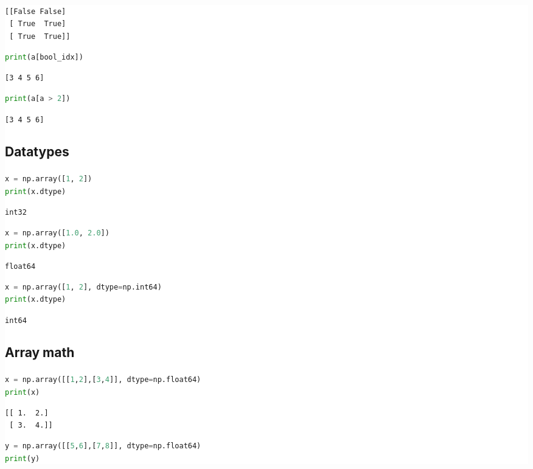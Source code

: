    [[False False]
     [ True  True]
     [ True  True]]
    


```python
print(a[bool_idx])
```

    [3 4 5 6]
    


```python
print(a[a > 2])
```

    [3 4 5 6]
    

## Datatypes


```python
x = np.array([1, 2])
print(x.dtype)
```

    int32
    


```python
x = np.array([1.0, 2.0])
print(x.dtype)
```

    float64
    


```python
x = np.array([1, 2], dtype=np.int64)
print(x.dtype)
```

    int64
    

## Array math


```python
x = np.array([[1,2],[3,4]], dtype=np.float64)
print(x)
```

    [[ 1.  2.]
     [ 3.  4.]]
    


```python
y = np.array([[5,6],[7,8]], dtype=np.float64)
print(y)
```
